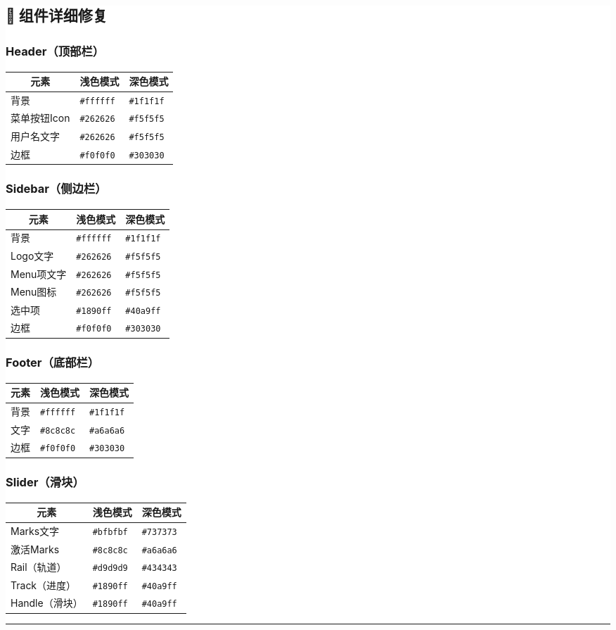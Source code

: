 
## 🎨 组件详细修复

### Header（顶部栏）
| 元素 | 浅色模式 | 深色模式 |
|------|----------|----------|
| 背景 | `#ffffff` | `#1f1f1f` |
| 菜单按钮Icon | `#262626` | `#f5f5f5` |
| 用户名文字 | `#262626` | `#f5f5f5` |
| 边框 | `#f0f0f0` | `#303030` |

### Sidebar（侧边栏）
| 元素 | 浅色模式 | 深色模式 |
|------|----------|----------|
| 背景 | `#ffffff` | `#1f1f1f` |
| Logo文字 | `#262626` | `#f5f5f5` |
| Menu项文字 | `#262626` | `#f5f5f5` |
| Menu图标 | `#262626` | `#f5f5f5` |
| 选中项 | `#1890ff` | `#40a9ff` |
| 边框 | `#f0f0f0` | `#303030` |

### Footer（底部栏）
| 元素 | 浅色模式 | 深色模式 |
|------|----------|----------|
| 背景 | `#ffffff` | `#1f1f1f` |
| 文字 | `#8c8c8c` | `#a6a6a6` |
| 边框 | `#f0f0f0` | `#303030` |

### Slider（滑块）
| 元素 | 浅色模式 | 深色模式 |
|------|----------|----------|
| Marks文字 | `#bfbfbf` | `#737373` |
| 激活Marks | `#8c8c8c` | `#a6a6a6` |
| Rail（轨道） | `#d9d9d9` | `#434343` |
| Track（进度） | `#1890ff` | `#40a9ff` |
| Handle（滑块） | `#1890ff` | `#40a9ff` |

---
